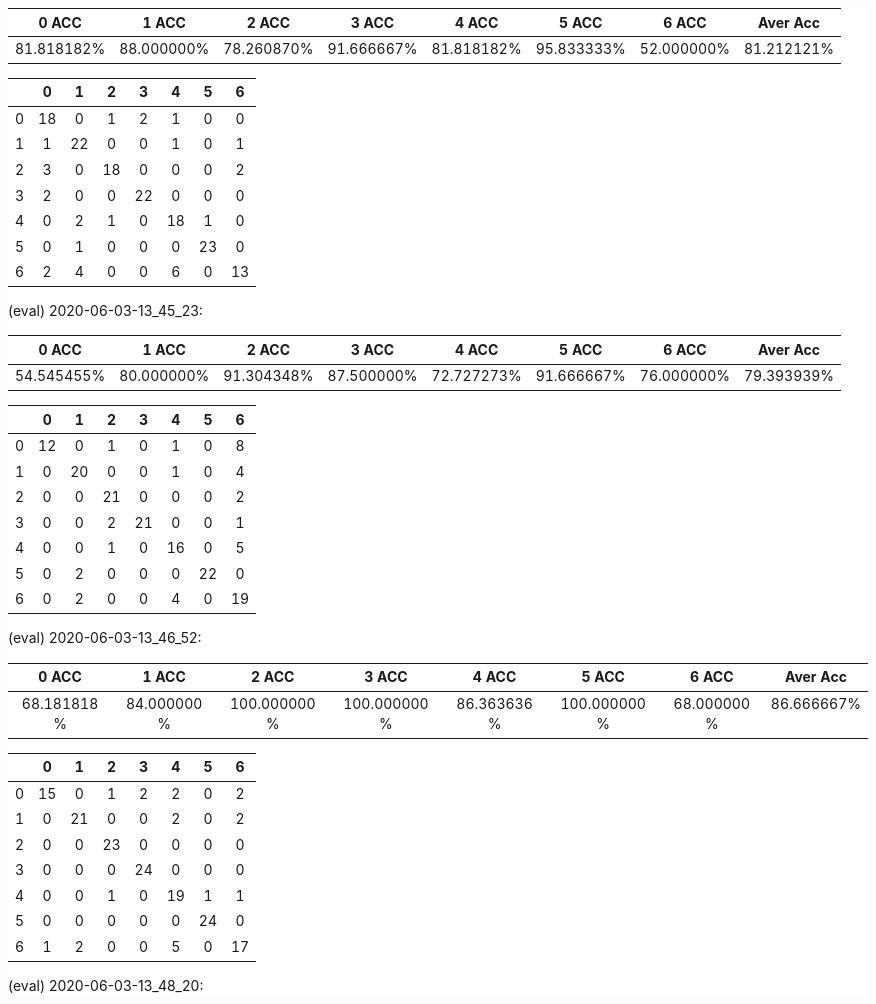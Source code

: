 |0 ACC|1 ACC|2 ACC|3 ACC|4 ACC|5 ACC|6 ACC|Aver Acc|
|:---:|:---:|:---:|:---:|:---:|:---:|:---:|:--:|
|81.818182%|88.000000%|78.260870%|91.666667%|81.818182%|95.833333%|52.000000%|81.212121%|

| |0|1|2|3|4|5|6|
|:---:|:---:|:---:|:---:|:---:|:---:|:---:|:---:|
|0|18|0|1|2|1|0|0|
|1|1|22|0|0|1|0|1|
|2|3|0|18|0|0|0|2|
|3|2|0|0|22|0|0|0|
|4|0|2|1|0|18|1|0|
|5|0|1|0|0|0|23|0|
|6|2|4|0|0|6|0|13|
(eval) 2020-06-03-13_45_23:

|0 ACC|1 ACC|2 ACC|3 ACC|4 ACC|5 ACC|6 ACC|Aver Acc|
|:---:|:---:|:---:|:---:|:---:|:---:|:---:|:--:|
|54.545455%|80.000000%|91.304348%|87.500000%|72.727273%|91.666667%|76.000000%|79.393939%|

| |0|1|2|3|4|5|6|
|:---:|:---:|:---:|:---:|:---:|:---:|:---:|:---:|
|0|12|0|1|0|1|0|8|
|1|0|20|0|0|1|0|4|
|2|0|0|21|0|0|0|2|
|3|0|0|2|21|0|0|1|
|4|0|0|1|0|16|0|5|
|5|0|2|0|0|0|22|0|
|6|0|2|0|0|4|0|19|
(eval) 2020-06-03-13_46_52:

|0 ACC|1 ACC|2 ACC|3 ACC|4 ACC|5 ACC|6 ACC|Aver Acc|
|:---:|:---:|:---:|:---:|:---:|:---:|:---:|:--:|
|68.181818%|84.000000%|100.000000%|100.000000%|86.363636%|100.000000%|68.000000%|86.666667%|

| |0|1|2|3|4|5|6|
|:---:|:---:|:---:|:---:|:---:|:---:|:---:|:---:|
|0|15|0|1|2|2|0|2|
|1|0|21|0|0|2|0|2|
|2|0|0|23|0|0|0|0|
|3|0|0|0|24|0|0|0|
|4|0|0|1|0|19|1|1|
|5|0|0|0|0|0|24|0|
|6|1|2|0|0|5|0|17|
(eval) 2020-06-03-13_48_20:
